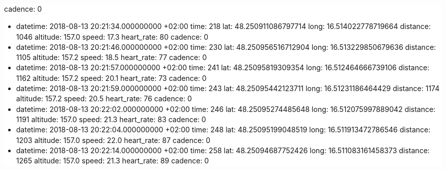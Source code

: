   cadence: 0
- datetime: 2018-08-13 20:21:34.000000000 +02:00
  time: 218
  lat: 48.250911086797714
  long: 16.514022778719664
  distance: 1046
  altitude: 157.0
  speed: 17.3
  heart_rate: 80
  cadence: 0
- datetime: 2018-08-13 20:21:46.000000000 +02:00
  time: 230
  lat: 48.250956516712904
  long: 16.513229850679636
  distance: 1105
  altitude: 157.2
  speed: 18.5
  heart_rate: 77
  cadence: 0
- datetime: 2018-08-13 20:21:57.000000000 +02:00
  time: 241
  lat: 48.25095819309354
  long: 16.512464666739106
  distance: 1162
  altitude: 157.2
  speed: 20.1
  heart_rate: 73
  cadence: 0
- datetime: 2018-08-13 20:21:59.000000000 +02:00
  time: 243
  lat: 48.25095442123711
  long: 16.51231186464429
  distance: 1174
  altitude: 157.2
  speed: 20.5
  heart_rate: 76
  cadence: 0
- datetime: 2018-08-13 20:22:02.000000000 +02:00
  time: 246
  lat: 48.25095274485648
  long: 16.512075997889042
  distance: 1191
  altitude: 157.0
  speed: 21.3
  heart_rate: 83
  cadence: 0
- datetime: 2018-08-13 20:22:04.000000000 +02:00
  time: 248
  lat: 48.25095199048519
  long: 16.511913472786546
  distance: 1203
  altitude: 157.0
  speed: 22.0
  heart_rate: 87
  cadence: 0
- datetime: 2018-08-13 20:22:14.000000000 +02:00
  time: 258
  lat: 48.25094687752426
  long: 16.511083161458373
  distance: 1265
  altitude: 157.0
  speed: 21.3
  heart_rate: 89
  cadence: 0